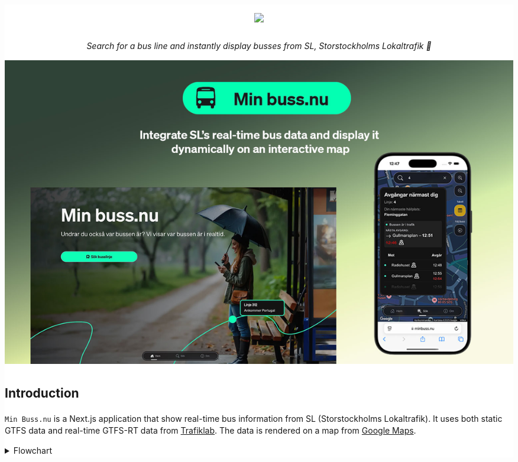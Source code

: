 <h1 align="center">
    <a href=""> 
    <img src="public/icons/logotext.png">
    </a>
</h1>

<p align="center">
  <i align="center">Search for a bus line and instantly display busses from SL, Storstockholms Lokaltrafik 🚀</i>
</p>





<p align="center">
    <img src="public/readme-hero.jpg" alt="dashboard"/>
</p>


## Introduction

`Min Buss.nu` is a Next.js application that show real-time bus information from SL (Storstockholms Lokaltrafik). It uses both static GTFS data and real-time GTFS-RT data from [Trafiklab](https://www.trafiklab.se). The data is rendered on a map from [Google Maps](https://developers.google.com/maps). 

<details><summary>
Flowchart
</summary></details>
